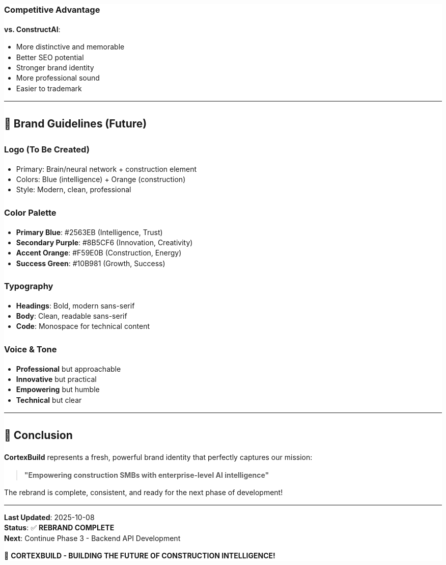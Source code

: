 ### Competitive Advantage

**vs. ConstructAI**:
- More distinctive and memorable
- Better SEO potential
- Stronger brand identity
- More professional sound
- Easier to trademark

---

## 📝 Brand Guidelines (Future)

### Logo (To Be Created)
- Primary: Brain/neural network + construction element
- Colors: Blue (intelligence) + Orange (construction)
- Style: Modern, clean, professional

### Color Palette
- **Primary Blue**: #2563EB (Intelligence, Trust)
- **Secondary Purple**: #8B5CF6 (Innovation, Creativity)
- **Accent Orange**: #F59E0B (Construction, Energy)
- **Success Green**: #10B981 (Growth, Success)

### Typography
- **Headings**: Bold, modern sans-serif
- **Body**: Clean, readable sans-serif
- **Code**: Monospace for technical content

### Voice & Tone
- **Professional** but approachable
- **Innovative** but practical
- **Empowering** but humble
- **Technical** but clear

---

## 🎉 Conclusion

**CortexBuild** represents a fresh, powerful brand identity that perfectly captures our mission:

> **"Empowering construction SMBs with enterprise-level AI intelligence"**

The rebrand is complete, consistent, and ready for the next phase of development!

---

**Last Updated**: 2025-10-08  
**Status**: ✅ **REBRAND COMPLETE**  
**Next**: Continue Phase 3 - Backend API Development

🎯 **CORTEXBUILD - BUILDING THE FUTURE OF CONSTRUCTION INTELLIGENCE!**

